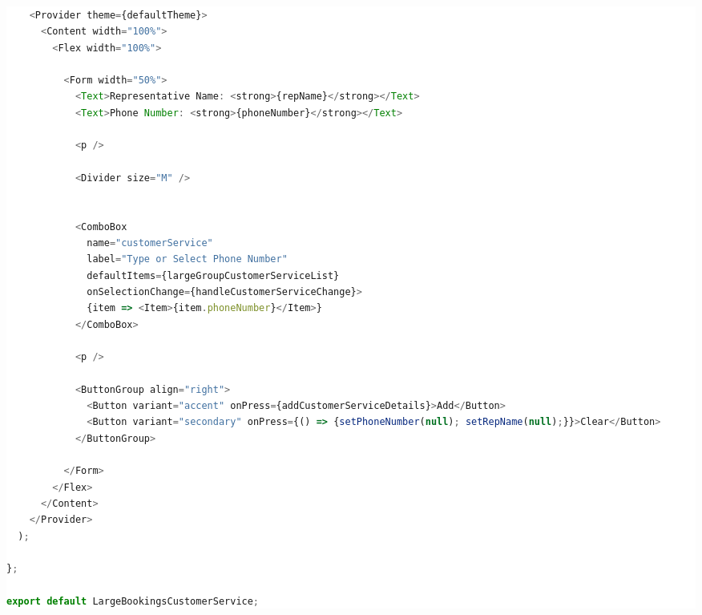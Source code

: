 ```javascript
    <Provider theme={defaultTheme}>
      <Content width="100%">
        <Flex width="100%">

          <Form width="50%">
            <Text>Representative Name: <strong>{repName}</strong></Text>
            <Text>Phone Number: <strong>{phoneNumber}</strong></Text>

            <p />

            <Divider size="M" />


            <ComboBox
              name="customerService"
              label="Type or Select Phone Number"
              defaultItems={largeGroupCustomerServiceList}
              onSelectionChange={handleCustomerServiceChange}>
              {item => <Item>{item.phoneNumber}</Item>}
            </ComboBox>

            <p />

            <ButtonGroup align="right">
              <Button variant="accent" onPress={addCustomerServiceDetails}>Add</Button>
              <Button variant="secondary" onPress={() => {setPhoneNumber(null); setRepName(null);}}>Clear</Button>
            </ButtonGroup>

          </Form>
        </Flex>
      </Content>
    </Provider>
  );

};

export default LargeBookingsCustomerService;
```
